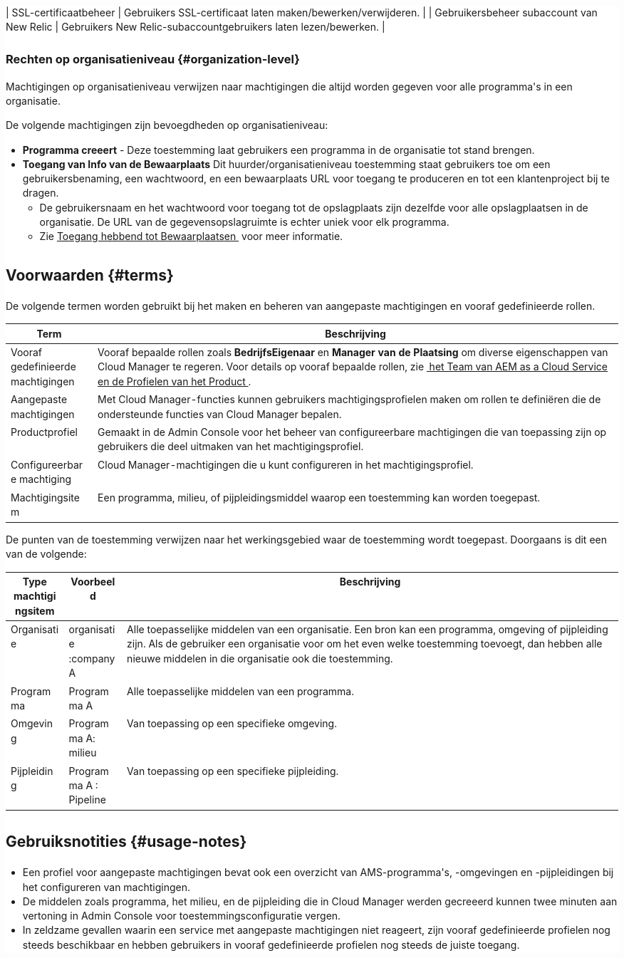 | SSL-certificaatbeheer | Gebruikers SSL-certificaat laten maken/bewerken/verwijderen. |
| Gebruikersbeheer subaccount van New Relic | Gebruikers New Relic-subaccountgebruikers laten lezen/bewerken. |

### Rechten op organisatieniveau {#organization-level}

Machtigingen op organisatieniveau verwijzen naar machtigingen die altijd worden gegeven voor alle programma&#39;s in een organisatie.

De volgende machtigingen zijn bevoegdheden op organisatieniveau:

* **Programma creeert** - Deze toestemming laat gebruikers een programma in de organisatie tot stand brengen.
* **Toegang van Info van de Bewaarplaats** Dit huurder/organisatieniveau toestemming staat gebruikers toe om een gebruikersbenaming, een wachtwoord, en een bewaarplaats URL voor toegang te produceren en tot een klantenproject bij te dragen.
   * De gebruikersnaam en het wachtwoord voor toegang tot de opslagplaats zijn dezelfde voor alle opslagplaatsen in de organisatie. De URL van de gegevensopslagruimte is echter uniek voor elk programma.
   * Zie [&#x200B; Toegang hebbend tot Bewaarplaatsen &#x200B;](/help/implementing/cloud-manager/managing-code/accessing-repos.md) voor meer informatie.

## Voorwaarden {#terms}

De volgende termen worden gebruikt bij het maken en beheren van aangepaste machtigingen en vooraf gedefinieerde rollen.

| Term | Beschrijving |
| --- | --- |
| Vooraf gedefinieerde machtigingen | Vooraf bepaalde rollen zoals **BedrijfsEigenaar** en **Manager van de Plaatsing** om diverse eigenschappen van Cloud Manager te regeren. Voor details op vooraf bepaalde rollen, zie [&#x200B; het Team van AEM as a Cloud Service en de Profielen van het Product &#x200B;](/help/onboarding/aem-cs-team-product-profiles.md). |
| Aangepaste machtigingen | Met Cloud Manager-functies kunnen gebruikers machtigingsprofielen maken om rollen te definiëren die de ondersteunde functies van Cloud Manager bepalen. |
| Productprofiel | Gemaakt in de Admin Console voor het beheer van configureerbare machtigingen die van toepassing zijn op gebruikers die deel uitmaken van het machtigingsprofiel. |
| Configureerbare machtiging | Cloud Manager-machtigingen die u kunt configureren in het machtigingsprofiel. |
| Machtigingsitem | Een programma, milieu, of pijpleidingsmiddel waarop een toestemming kan worden toegepast. |

De punten van de toestemming verwijzen naar het werkingsgebied waar de toestemming wordt toegepast. Doorgaans is dit een van de volgende:

| Type machtigingsitem | Voorbeeld | Beschrijving |
| --- | --- | --- |
| Organisatie | organisatie :companyA | Alle toepasselijke middelen van een organisatie. Een bron kan een programma, omgeving of pijpleiding zijn. Als de gebruiker een organisatie voor om het even welke toestemming toevoegt, dan hebben alle nieuwe middelen in die organisatie ook die toestemming. |
| Programma | Programma A | Alle toepasselijke middelen van een programma. |
| Omgeving | Programma A: milieu | Van toepassing op een specifieke omgeving. |
| Pijpleiding | Programma A : Pipeline | Van toepassing op een specifieke pijpleiding. |

## Gebruiksnotities {#usage-notes}

* Een profiel voor aangepaste machtigingen bevat ook een overzicht van AMS-programma&#39;s, -omgevingen en -pijpleidingen bij het configureren van machtigingen.
* De middelen zoals programma, het milieu, en de pijpleiding die in Cloud Manager werden gecreeerd kunnen twee minuten aan vertoning in Admin Console voor toestemmingsconfiguratie vergen.
* In zeldzame gevallen waarin een service met aangepaste machtigingen niet reageert, zijn vooraf gedefinieerde profielen nog steeds beschikbaar en hebben gebruikers in vooraf gedefinieerde profielen nog steeds de juiste toegang.
